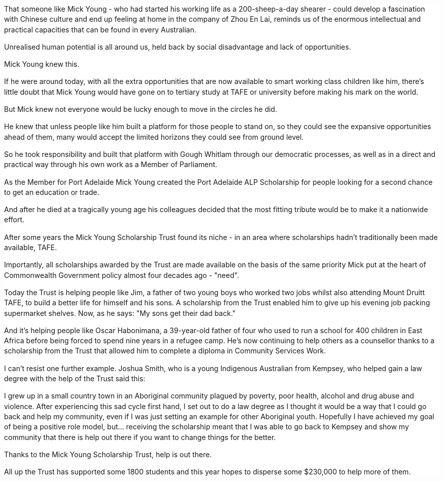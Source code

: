  That someone like Mick Young - who had started his working life as a 200-sheep-a-day  shearer - could develop a fascination with Chinese culture and end up feeling at home in the  company of Zhou En Lai, reminds us of the enormous intellectual and practical capacities  that can be found in every Australian. 

 Unrealised human potential is all around us, held back by social disadvantage and lack of  opportunities. 

 Mick Young knew this. 

 If he were around today, with all the extra opportunities that are now available to smart  working class children like him, there’s little doubt that Mick Young would have gone on to  tertiary study at TAFE or university before making his mark on the world. 

 But Mick knew not everyone would be lucky enough to move in the circles he did. 

 He knew that unless people like him built a platform for those people to stand on, so they  could see the expansive opportunities ahead of them, many would accept the limited horizons  they could see from ground level.  

 So he took responsibility and built that platform with Gough Whitlam through our democratic  processes, as well as in a direct and practical way through his own work as a Member of  Parliament. 

 As the Member for Port Adelaide Mick Young created the Port Adelaide ALP Scholarship  for people looking for a second chance to get an education or trade. 

 And after he died at a tragically young age his colleagues decided that the most fitting tribute  would be to make it a nationwide effort. 

 After some years the Mick Young Scholarship Trust found its niche - in an area where  scholarships hadn’t traditionally been made available, TAFE.  

 Importantly, all scholarships awarded by the Trust are made available on the basis of the  same priority Mick put at the heart of Commonwealth Government policy almost four  decades ago - "need". 

 Today the Trust is helping people like Jim, a father of two young boys who worked two jobs  whilst also attending Mount Druitt TAFE, to build a better life for himself and his sons. A  scholarship from the Trust enabled him to give up his evening job packing supermarket  shelves. Now, as he says: "My sons get their dad back." 

 And it’s helping people like Oscar Habonimana, a 39-year-old father of four who used to run  a school for 400 children in East Africa before being forced to spend nine years in a refugee  camp. He’s now continuing to help others as a counsellor thanks to a scholarship from the  Trust that allowed him to complete a diploma in Community Services Work. 

 I can’t resist one further example. Joshua Smith, who is a young Indigenous Australian from  Kempsey, who helped gain a law degree with the help of the Trust said this: 

 I grew up in a small country town in an Aboriginal community plagued by  poverty, poor health, alcohol and drug abuse and violence. After experiencing  this sad cycle first hand, I set out to do a law degree as I thought it would be a  way that I could go back and help my community, even if I was just setting an  example for other Aboriginal youth. Hopefully I have achieved my goal of  being a positive role model, but… receiving the scholarship meant that I was  able to go back to Kempsey and show my community that there is help out  there if you want to change things for the better. 

 Thanks to the Mick Young Scholarship Trust, help is out there.  

 All up the Trust has supported some 1800 students and this year hopes to disperse some  $230,000 to help more of them.  
